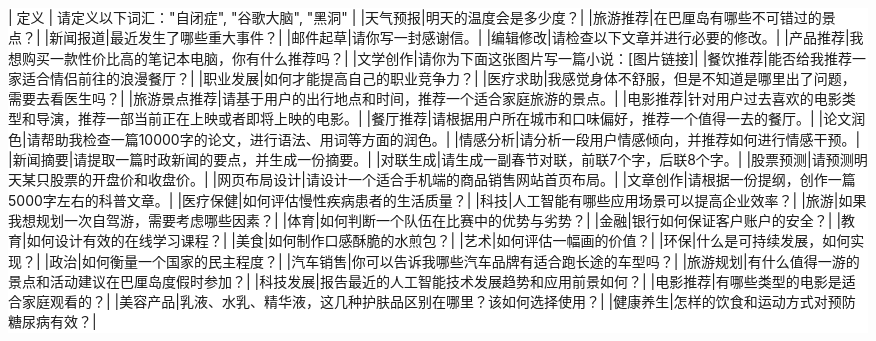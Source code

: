 | 定义 | 请定义以下词汇："自闭症", "谷歌大脑", "黑洞" |
|天气预报|明天的温度会是多少度？|
|旅游推荐|在巴厘岛有哪些不可错过的景点？|
|新闻报道|最近发生了哪些重大事件？|
|邮件起草|请你写一封感谢信。|
|编辑修改|请检查以下文章并进行必要的修改。|
|产品推荐|我想购买一款性价比高的笔记本电脑，你有什么推荐吗？|
|文学创作|请你为下面这张图片写一篇小说：[图片链接]|
|餐饮推荐|能否给我推荐一家适合情侣前往的浪漫餐厅？|
|职业发展|如何才能提高自己的职业竞争力？|
|医疗求助|我感觉身体不舒服，但是不知道是哪里出了问题，需要去看医生吗？|
|旅游景点推荐|请基于用户的出行地点和时间，推荐一个适合家庭旅游的景点。|
|电影推荐|针对用户过去喜欢的电影类型和导演，推荐一部当前正在上映或者即将上映的电影。|
|餐厅推荐|请根据用户所在城市和口味偏好，推荐一个值得一去的餐厅。|
|论文润色|请帮助我检查一篇10000字的论文，进行语法、用词等方面的润色。|
|情感分析|请分析一段用户情感倾向，并推荐如何进行情感干预。|
|新闻摘要|请提取一篇时政新闻的要点，并生成一份摘要。|
|对联生成|请生成一副春节对联，前联7个字，后联8个字。|
|股票预测|请预测明天某只股票的开盘价和收盘价。|
|网页布局设计|请设计一个适合手机端的商品销售网站首页布局。|
|文章创作|请根据一份提纲，创作一篇5000字左右的科普文章。|
|医疗保健|如何评估慢性疾病患者的生活质量？|
|科技|人工智能有哪些应用场景可以提高企业效率？|
|旅游|如果我想规划一次自驾游，需要考虑哪些因素？|
|体育|如何判断一个队伍在比赛中的优势与劣势？|
|金融|银行如何保证客户账户的安全？|
|教育|如何设计有效的在线学习课程？|
|美食|如何制作口感酥脆的水煎包？|
|艺术|如何评估一幅画的价值？|
|环保|什么是可持续发展，如何实现？|
|政治|如何衡量一个国家的民主程度？|
|汽车销售|你可以告诉我哪些汽车品牌有适合跑长途的车型吗？|
|旅游规划|有什么值得一游的景点和活动建议在巴厘岛度假时参加？|
|科技发展|报告最近的人工智能技术发展趋势和应用前景如何？|
|电影推荐|有哪些类型的电影是适合家庭观看的？|
|美容产品|乳液、水乳、精华液，这几种护肤品区别在哪里？该如何选择使用？|
|健康养生|怎样的饮食和运动方式对预防糖尿病有效？|